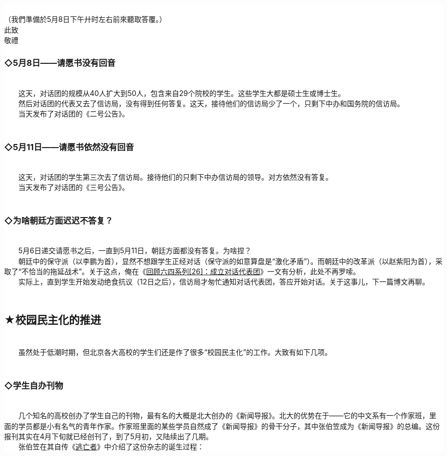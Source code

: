 <br>&#65288;&#25105;&#20497;&#28310;&#20633;&#26044;5&#26376;8&#26085;&#19979;&#21320;&#24318;&#26102;&#24038;&#21491;&#21069;&#20358;&#32893;&#21462;&#31572;&#35206;&#12290;&#65289;<br>&#27492;&#33268;<br>&#25964;&#31150;</blockquote><br><h3>&#9671;5&#26376;8&#26085;&mdash;&mdash;&#35831;&#24895;&#20070;&#27809;&#26377;&#22238;&#38899;</h3><br>&#12288;&#12288;&#36825;&#22825;&#65292;&#23545;&#35805;&#22242;&#30340;&#35268;&#27169;&#20174;40&#20154;&#25193;&#22823;&#21040;50&#20154;&#65292;&#21253;&#21547;&#26469;&#33258;29&#20010;&#38498;&#26657;&#30340;&#23398;&#29983;&#12290;&#36825;&#20123;&#23398;&#29983;&#22823;&#37117;&#26159;&#30805;&#22763;&#29983;&#25110;&#21338;&#22763;&#29983;&#12290;<br>&#12288;&#12288;&#28982;&#21518;&#23545;&#35805;&#22242;&#30340;&#20195;&#34920;&#21448;&#21435;&#20102;&#20449;&#35775;&#23616;&#65292;&#27809;&#26377;&#24471;&#21040;&#20219;&#20309;&#31572;&#22797;&#12290;&#36825;&#22825;&#65292;&#25509;&#24453;&#20182;&#20204;&#30340;&#20449;&#35775;&#23616;&#23569;&#20102;&#19968;&#20010;&#65292;&#21482;&#21097;&#19979;&#20013;&#21150;&#21644;&#22269;&#21153;&#38498;&#30340;&#20449;&#35775;&#23616;&#12290;<br>&#12288;&#12288;&#24403;&#22825;&#21457;&#24067;&#20102;&#23545;&#35805;&#22242;&#30340;&#12298;&#20108;&#21495;&#20844;&#21578;&#12299;&#12290;<br><br><h3>&#9671;5&#26376;11&#26085;&mdash;&mdash;&#35831;&#24895;&#20070;&#20381;&#28982;&#27809;&#26377;&#22238;&#38899;</h3><br>&#12288;&#12288;&#36825;&#22825;&#65292;&#23545;&#35805;&#22242;&#30340;&#23398;&#29983;&#31532;&#19977;&#27425;&#21435;&#20102;&#20449;&#35775;&#23616;&#12290;&#25509;&#24453;&#20182;&#20204;&#30340;&#21482;&#21097;&#19979;&#20013;&#21150;&#20449;&#35775;&#23616;&#30340;&#39046;&#23548;&#12290;&#23545;&#26041;&#20381;&#28982;&#27809;&#26377;&#31572;&#22797;&#12290;<br>&#12288;&#12288;&#24403;&#22825;&#21457;&#24067;&#20102;&#23545;&#35805;&#22242;&#30340;&#12298;&#19977;&#21495;&#20844;&#21578;&#12299;&#12290;<br><br><h3>&#9671;&#20026;&#21861;&#26397;&#24311;&#26041;&#38754;&#36831;&#36831;&#19981;&#31572;&#22797;&#65311;</h3><br>&#12288;&#12288;5&#26376;6&#26085;&#36882;&#20132;&#35831;&#24895;&#20070;&#20043;&#21518;&#65292;&#19968;&#30452;&#21040;5&#26376;11&#26085;&#65292;&#26397;&#24311;&#26041;&#38754;&#37117;&#27809;&#26377;&#31572;&#22797;&#12290;&#20026;&#21861;&#25423;&#65311;<br>&#12288;&#12288;&#26397;&#24311;&#20013;&#30340;&#20445;&#23432;&#27966;&#65288;&#20197;&#26446;&#40527;&#20026;&#39318;&#65289;&#65292;&#26174;&#28982;&#19981;&#24819;&#36319;&#23398;&#29983;&#27491;&#32463;&#23545;&#35805;&#65288;&#20445;&#23432;&#27966;&#30340;&#22914;&#24847;&#31639;&#30424;&#26159;&ldquo;&#28608;&#21270;&#30683;&#30462;&rdquo;&#65289;&#12290;&#32780;&#26397;&#24311;&#20013;&#30340;&#25913;&#38761;&#27966;&#65288;&#20197;&#36213;&#32043;&#38451;&#20026;&#39318;&#65289;&#65292;&#37319;&#21462;&#20102;&ldquo;&#19981;&#24688;&#24403;&#30340;&#25302;&#24310;&#25112;&#26415;&rdquo;&#12290;&#20851;&#20110;&#36825;&#28857;&#65292;&#20474;&#22312;&#12298;<a href="http://program-think.blogspot.de/2013/09/june-fourth-incident-26.html">&#22238;&#39038;&#20845;&#22235;&#31995;&#21015;[26]&#65306;&#25104;&#31435;&#23545;&#35805;&#20195;&#34920;&#22242;</a>&#12299;&#19968;&#25991;&#26377;&#20998;&#26512;&#65292;&#27492;&#22788;&#19981;&#20877;&#32599;&#21990;&#12290;<br>&#12288;&#12288;&#23454;&#38469;&#19978;&#65292;&#30452;&#21040;&#23398;&#29983;&#24320;&#22987;&#21457;&#21160;&#32477;&#39135;&#25239;&#35758;&#65288;12&#26085;&#20043;&#21518;&#65289;&#65292;&#20449;&#35775;&#23616;&#25165;&#21254;&#24537;&#36890;&#30693;&#23545;&#35805;&#20195;&#34920;&#22242;&#65292;&#31572;&#24212;&#24320;&#22987;&#23545;&#35805;&#12290;&#20851;&#20110;&#36825;&#20107;&#20799;&#65292;&#19979;&#19968;&#31687;&#21338;&#25991;&#20877;&#32842;&#12290;<br><br><h2>&#9733;&#26657;&#22253;&#27665;&#20027;&#21270;&#30340;&#25512;&#36827;</h2><br>&#12288;&#12288;&#34429;&#28982;&#22788;&#20110;&#20302;&#28526;&#26102;&#26399;&#65292;&#20294;&#21271;&#20140;&#21508;&#22823;&#39640;&#26657;&#30340;&#23398;&#29983;&#20204;&#36824;&#26159;&#20316;&#20102;&#24456;&#22810;&ldquo;&#26657;&#22253;&#27665;&#20027;&#21270;&rdquo;&#30340;&#24037;&#20316;&#12290;&#22823;&#33268;&#26377;&#22914;&#19979;&#20960;&#39033;&#12290;<br><br><h3>&#9671;&#23398;&#29983;&#33258;&#21150;&#21002;&#29289;</h3><br>&#12288;&#12288;&#20960;&#20010;&#30693;&#21517;&#30340;&#39640;&#26657;&#21019;&#21150;&#20102;&#23398;&#29983;&#33258;&#24049;&#30340;&#21002;&#29289;&#65292;&#26368;&#26377;&#21517;&#30340;&#22823;&#27010;&#26159;&#21271;&#22823;&#21019;&#21150;&#30340;&#12298;&#26032;&#38395;&#23548;&#25253;&#12299;&#12290;&#21271;&#22823;&#30340;&#20248;&#21183;&#22312;&#20110;&mdash;&mdash;&#23427;&#30340;&#20013;&#25991;&#31995;&#26377;&#19968;&#20010;&#20316;&#23478;&#29677;&#65292;&#37324;&#38754;&#30340;&#23398;&#21592;&#37117;&#26159;&#23567;&#26377;&#21517;&#27668;&#30340;&#38738;&#24180;&#20316;&#23478;&#12290;&#20316;&#23478;&#29677;&#37324;&#38754;&#30340;&#26576;&#20123;&#23398;&#21592;&#33258;&#28982;&#25104;&#20102;&#12298;&#26032;&#38395;&#23548;&#25253;&#12299;&#30340;&#39592;&#24178;&#20998;&#23376;&#65292;&#20854;&#20013;&#24352;&#20271;&#31520;&#25104;&#20026;&#12298;&#26032;&#38395;&#23548;&#25253;&#12299;&#30340;&#24635;&#32534;&#12290;&#36825;&#20221;&#25253;&#21002;&#20854;&#23454;&#22312;4&#26376;&#19979;&#26092;&#23601;&#24050;&#32463;&#21019;&#21002;&#20102;&#65292;&#21040;&#20102;5&#26376;&#21021;&#65292;&#21448;&#38470;&#32493;&#20986;&#20102;&#20960;&#26399;&#12290;<br>&#12288;&#12288;&#24352;&#20271;&#31520;&#22312;&#20854;&#33258;&#20256;&#12298;<a href="http://www.zhangboli.net/books/fugitive_gb/fugitive-ct.htm" target="_blank" rel="nofollow">&#36867;&#20129;&#32773;</a>&#12299;&#20013;&#20171;&#32461;&#20102;&#36825;&#20221;&#26434;&#24535;&#30340;&#35806;&#29983;&#36807;&#31243;&#65306;<br>